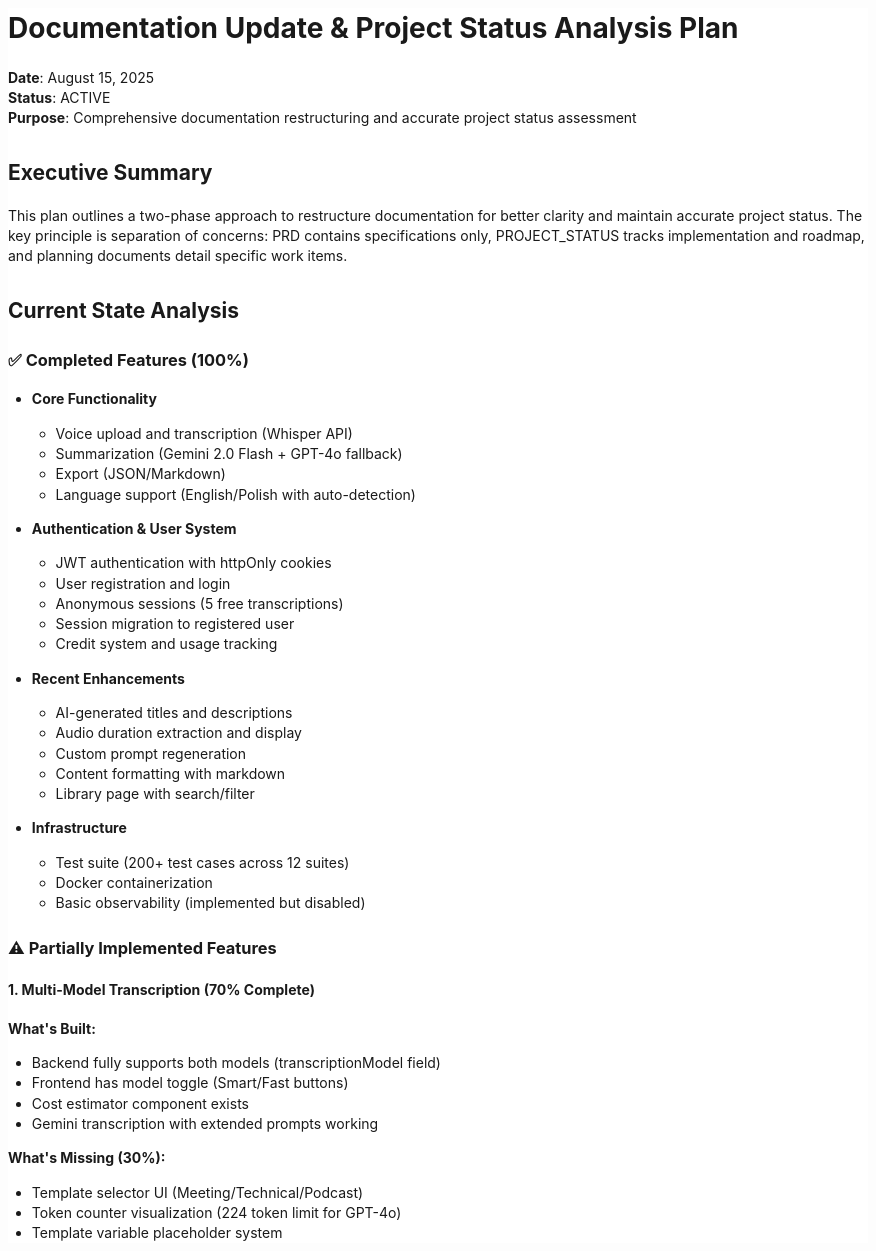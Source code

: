 # Documentation Update & Project Status Analysis Plan
**Date**: August 15, 2025  
**Status**: ACTIVE  
**Purpose**: Comprehensive documentation restructuring and accurate project status assessment

## Executive Summary

This plan outlines a two-phase approach to restructure documentation for better clarity and maintain accurate project status. The key principle is separation of concerns: PRD contains specifications only, PROJECT_STATUS tracks implementation and roadmap, and planning documents detail specific work items.

## Current State Analysis

### ✅ Completed Features (100%)
- **Core Functionality**
  - Voice upload and transcription (Whisper API)
  - Summarization (Gemini 2.0 Flash + GPT-4o fallback)
  - Export (JSON/Markdown)
  - Language support (English/Polish with auto-detection)
  
- **Authentication & User System**
  - JWT authentication with httpOnly cookies
  - User registration and login
  - Anonymous sessions (5 free transcriptions)
  - Session migration to registered user
  - Credit system and usage tracking
  
- **Recent Enhancements**
  - AI-generated titles and descriptions
  - Audio duration extraction and display
  - Custom prompt regeneration
  - Content formatting with markdown
  - Library page with search/filter
  
- **Infrastructure**
  - Test suite (200+ test cases across 12 suites)
  - Docker containerization
  - Basic observability (implemented but disabled)

### ⚠️ Partially Implemented Features

#### 1. **Multi-Model Transcription (70% Complete)**
**What's Built:**
- Backend fully supports both models (transcriptionModel field)
- Frontend has model toggle (Smart/Fast buttons)
- Cost estimator component exists
- Gemini transcription with extended prompts working

**What's Missing (30%):**
- Template selector UI (Meeting/Technical/Podcast)
- Token counter visualization (224 token limit for GPT-4o)
- Template variable placeholder system

